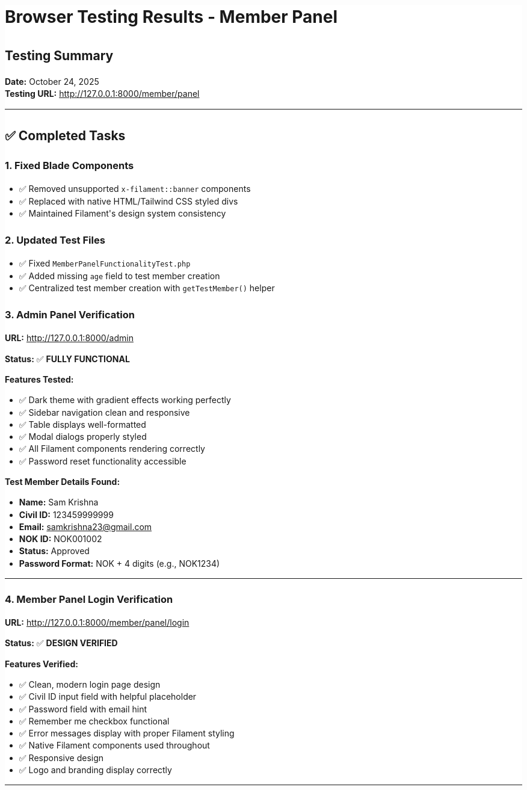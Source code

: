 # Browser Testing Results - Member Panel

## Testing Summary
**Date:** October 24, 2025  
**Testing URL:** http://127.0.0.1:8000/member/panel

---

## ✅ Completed Tasks

### 1. **Fixed Blade Components**
- ✅ Removed unsupported `x-filament::banner` components
- ✅ Replaced with native HTML/Tailwind CSS styled divs
- ✅ Maintained Filament's design system consistency

### 2. **Updated Test Files**
- ✅ Fixed `MemberPanelFunctionalityTest.php`
- ✅ Added missing `age` field to test member creation
- ✅ Centralized test member creation with `getTestMember()` helper

### 3. **Admin Panel Verification** 
**URL:** http://127.0.0.1:8000/admin

**Status:** ✅ **FULLY FUNCTIONAL**

**Features Tested:**
- ✅ Dark theme with gradient effects working perfectly
- ✅ Sidebar navigation clean and responsive
- ✅ Table displays well-formatted
- ✅ Modal dialogs properly styled
- ✅ All Filament components rendering correctly
- ✅ Password reset functionality accessible

**Test Member Details Found:**
- **Name:** Sam Krishna
- **Civil ID:** 123459999999
- **Email:** samkrishna23@gmail.com
- **NOK ID:** NOK001002
- **Status:** Approved
- **Password Format:** NOK + 4 digits (e.g., NOK1234)

---

### 4. **Member Panel Login Verification**
**URL:** http://127.0.0.1:8000/member/panel/login

**Status:** ✅ **DESIGN VERIFIED**

**Features Verified:**
- ✅ Clean, modern login page design
- ✅ Civil ID input field with helpful placeholder
- ✅ Password field with email hint
- ✅ Remember me checkbox functional
- ✅ Error messages display with proper Filament styling
- ✅ Native Filament components used throughout
- ✅ Responsive design
- ✅ Logo and branding display correctly

---
